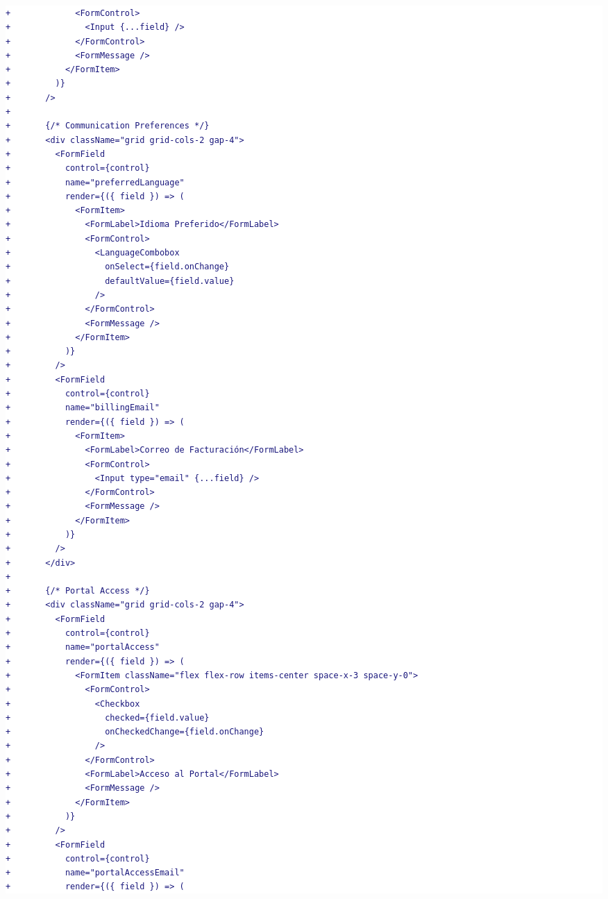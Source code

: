 ```diff
+             <FormControl>
+               <Input {...field} />
+             </FormControl>
+             <FormMessage />
+           </FormItem>
+         )}
+       />
+ 
+       {/* Communication Preferences */}
+       <div className="grid grid-cols-2 gap-4">
+         <FormField
+           control={control}
+           name="preferredLanguage"
+           render={({ field }) => (
+             <FormItem>
+               <FormLabel>Idioma Preferido</FormLabel>
+               <FormControl>
+                 <LanguageCombobox
+                   onSelect={field.onChange}
+                   defaultValue={field.value}
+                 />
+               </FormControl>
+               <FormMessage />
+             </FormItem>
+           )}
+         />
+         <FormField
+           control={control}
+           name="billingEmail"
+           render={({ field }) => (
+             <FormItem>
+               <FormLabel>Correo de Facturación</FormLabel>
+               <FormControl>
+                 <Input type="email" {...field} />
+               </FormControl>
+               <FormMessage />
+             </FormItem>
+           )}
+         />
+       </div>
+ 
+       {/* Portal Access */}
+       <div className="grid grid-cols-2 gap-4">
+         <FormField
+           control={control}
+           name="portalAccess"
+           render={({ field }) => (
+             <FormItem className="flex flex-row items-center space-x-3 space-y-0">
+               <FormControl>
+                 <Checkbox
+                   checked={field.value}
+                   onCheckedChange={field.onChange}
+                 />
+               </FormControl>
+               <FormLabel>Acceso al Portal</FormLabel>
+               <FormMessage />
+             </FormItem>
+           )}
+         />
+         <FormField
+           control={control}
+           name="portalAccessEmail"
+           render={({ field }) => (
```